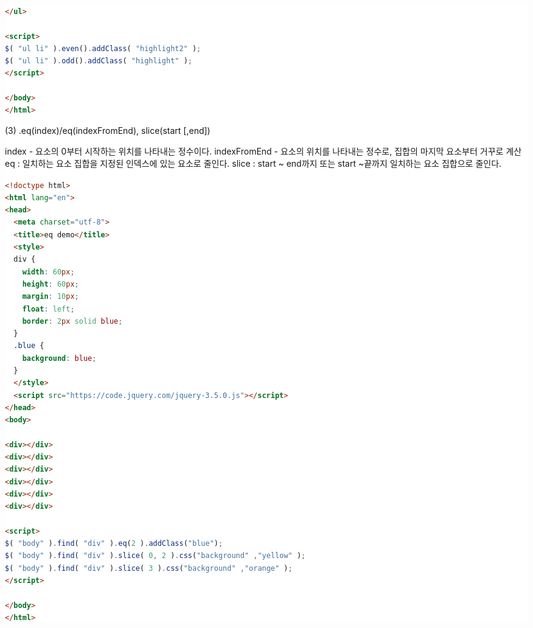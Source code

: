 ```html
</ul>
 
<script>
$( "ul li" ).even().addClass( "highlight2" );
$( "ul li" ).odd().addClass( "highlight" );
</script>
 
</body>
</html>
```





 

(3) .eq(index)/eq(indexFromEnd), slice(start [,end])

   index - 요소의 0부터 시작하는 위치를 나타내는 정수이다.
  indexFromEnd - 요소의 위치를 나타내는 정수로, 집합의 마지막 요소부터 거꾸로 계산
  eq : 일치하는 요소 집합을 지정된 인덱스에 있는 요소로 줄인다.
  slice : start ~ end까지 또는 start ~끝까지 일치하는 요소 집합으로 줄인다.

```html
<!doctype html>
<html lang="en">
<head>
  <meta charset="utf-8">
  <title>eq demo</title>
  <style>
  div {
    width: 60px;
    height: 60px;
    margin: 10px;
    float: left;
    border: 2px solid blue;
  }
  .blue {
    background: blue;
  }
  </style>
  <script src="https://code.jquery.com/jquery-3.5.0.js"></script>
</head>
<body>
 
<div></div>
<div></div>
<div></div>
<div></div>
<div></div>
<div></div>
 
<script>
$( "body" ).find( "div" ).eq(2 ).addClass("blue");    
$( "body" ).find( "div" ).slice( 0, 2 ).css("background" ,"yellow" );
$( "body" ).find( "div" ).slice( 3 ).css("background" ,"orange" );
</script>
 
</body>
</html>
```
